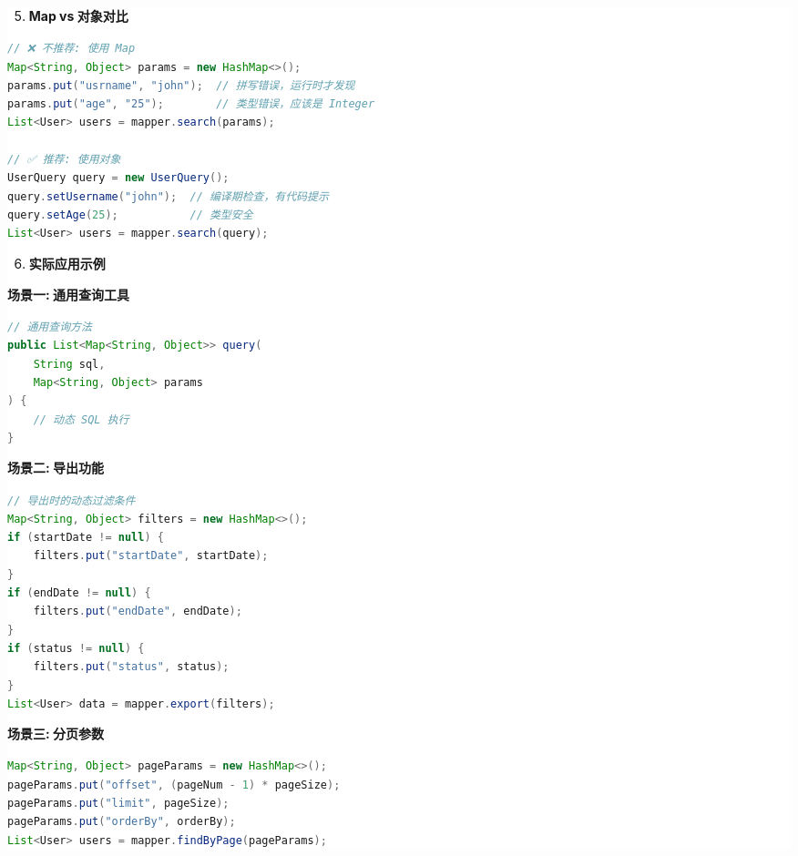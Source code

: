 </svg>

5. **Map vs 对象对比**

```java
// ❌ 不推荐: 使用 Map
Map<String, Object> params = new HashMap<>();
params.put("usrname", "john");  // 拼写错误，运行时才发现
params.put("age", "25");        // 类型错误，应该是 Integer
List<User> users = mapper.search(params);

// ✅ 推荐: 使用对象
UserQuery query = new UserQuery();
query.setUsername("john");  // 编译期检查，有代码提示
query.setAge(25);           // 类型安全
List<User> users = mapper.search(query);
```

6. **实际应用示例**

**场景一: 通用查询工具**
```java
// 通用查询方法
public List<Map<String, Object>> query(
    String sql,
    Map<String, Object> params
) {
    // 动态 SQL 执行
}
```

**场景二: 导出功能**
```java
// 导出时的动态过滤条件
Map<String, Object> filters = new HashMap<>();
if (startDate != null) {
    filters.put("startDate", startDate);
}
if (endDate != null) {
    filters.put("endDate", endDate);
}
if (status != null) {
    filters.put("status", status);
}
List<User> data = mapper.export(filters);
```

**场景三: 分页参数**
```java
Map<String, Object> pageParams = new HashMap<>();
pageParams.put("offset", (pageNum - 1) * pageSize);
pageParams.put("limit", pageSize);
pageParams.put("orderBy", orderBy);
List<User> users = mapper.findByPage(pageParams);
```
